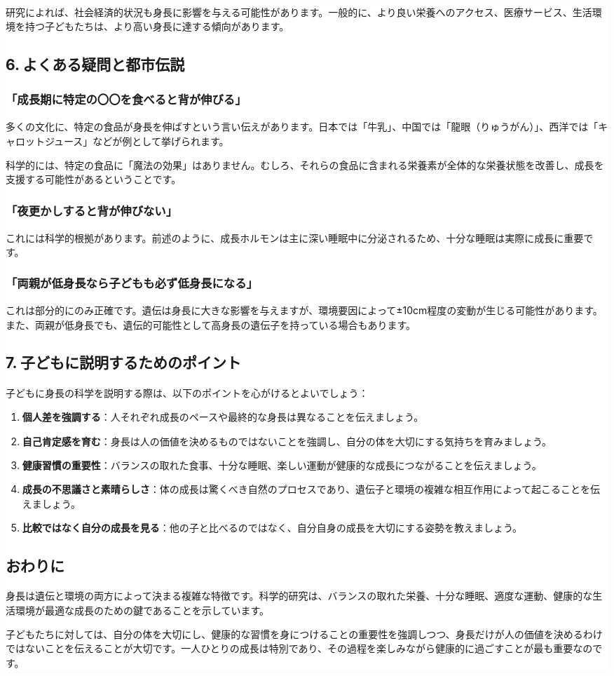 研究によれば、社会経済的状況も身長に影響を与える可能性があります。一般的に、より良い栄養へのアクセス、医療サービス、生活環境を持つ子どもたちは、より高い身長に達する傾向があります。

## 6. よくある疑問と都市伝説

### 「成長期に特定の〇〇を食べると背が伸びる」

多くの文化に、特定の食品が身長を伸ばすという言い伝えがあります。日本では「牛乳」、中国では「龍眼（りゅうがん）」、西洋では「キャロットジュース」などが例として挙げられます。

科学的には、特定の食品に「魔法の効果」はありません。むしろ、それらの食品に含まれる栄養素が全体的な栄養状態を改善し、成長を支援する可能性があるということです。

### 「夜更かしすると背が伸びない」

これには科学的根拠があります。前述のように、成長ホルモンは主に深い睡眠中に分泌されるため、十分な睡眠は実際に成長に重要です。

### 「両親が低身長なら子どもも必ず低身長になる」

これは部分的にのみ正確です。遺伝は身長に大きな影響を与えますが、環境要因によって±10cm程度の変動が生じる可能性があります。また、両親が低身長でも、遺伝的可能性として高身長の遺伝子を持っている場合もあります。

## 7. 子どもに説明するためのポイント

子どもに身長の科学を説明する際は、以下のポイントを心がけるとよいでしょう：

1. **個人差を強調する**：人それぞれ成長のペースや最終的な身長は異なることを伝えましょう。

2. **自己肯定感を育む**：身長は人の価値を決めるものではないことを強調し、自分の体を大切にする気持ちを育みましょう。

3. **健康習慣の重要性**：バランスの取れた食事、十分な睡眠、楽しい運動が健康的な成長につながることを伝えましょう。

4. **成長の不思議さと素晴らしさ**：体の成長は驚くべき自然のプロセスであり、遺伝子と環境の複雑な相互作用によって起こることを伝えましょう。

5. **比較ではなく自分の成長を見る**：他の子と比べるのではなく、自分自身の成長を大切にする姿勢を教えましょう。

## おわりに

身長は遺伝と環境の両方によって決まる複雑な特徴です。科学的研究は、バランスの取れた栄養、十分な睡眠、適度な運動、健康的な生活環境が最適な成長のための鍵であることを示しています。

子どもたちに対しては、自分の体を大切にし、健康的な習慣を身につけることの重要性を強調しつつ、身長だけが人の価値を決めるわけではないことを伝えることが大切です。一人ひとりの成長は特別であり、その過程を楽しみながら健康的に過ごすことが最も重要なのです。
